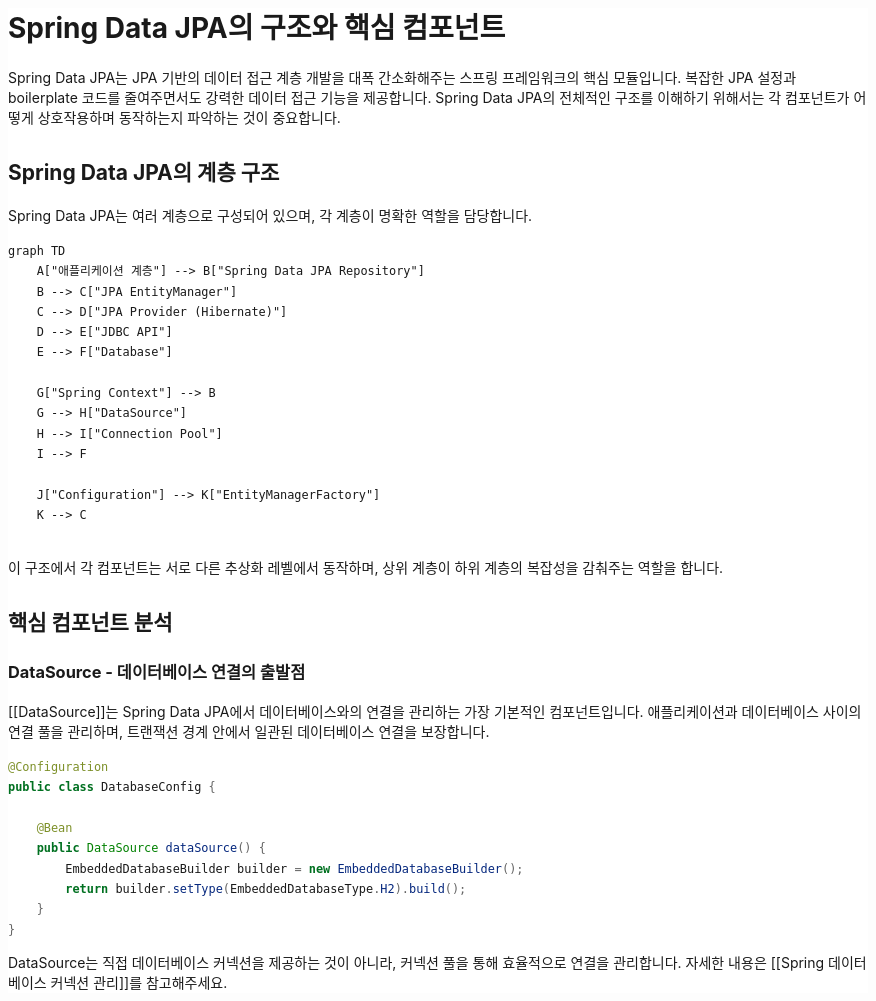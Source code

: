 # Spring Data JPA의 구조와 핵심 컴포넌트

Spring Data JPA는 JPA 기반의 데이터 접근 계층 개발을 대폭 간소화해주는 스프링 프레임워크의 핵심 모듈입니다. 복잡한 JPA 설정과 boilerplate 코드를 줄여주면서도 강력한 데이터 접근 기능을 제공합니다. Spring Data JPA의 전체적인 구조를 이해하기 위해서는 각 컴포넌트가 어떻게 상호작용하며 동작하는지 파악하는 것이 중요합니다.

## Spring Data JPA의 계층 구조

Spring Data JPA는 여러 계층으로 구성되어 있으며, 각 계층이 명확한 역할을 담당합니다.

```mermaid
graph TD
    A["애플리케이션 계층"] --> B["Spring Data JPA Repository"]
    B --> C["JPA EntityManager"]
    C --> D["JPA Provider (Hibernate)"]
    D --> E["JDBC API"]
    E --> F["Database"]
    
    G["Spring Context"] --> B
    G --> H["DataSource"]
    H --> I["Connection Pool"]
    I --> F
    
    J["Configuration"] --> K["EntityManagerFactory"]
    K --> C
    
```

이 구조에서 각 컴포넌트는 서로 다른 추상화 레벨에서 동작하며, 상위 계층이 하위 계층의 복잡성을 감춰주는 역할을 합니다.

## 핵심 컴포넌트 분석

### DataSource - 데이터베이스 연결의 출발점

[[DataSource]]는 Spring Data JPA에서 데이터베이스와의 연결을 관리하는 가장 기본적인 컴포넌트입니다. 애플리케이션과 데이터베이스 사이의 연결 풀을 관리하며, 트랜잭션 경계 안에서 일관된 데이터베이스 연결을 보장합니다.

```java
@Configuration
public class DatabaseConfig {
    
    @Bean
    public DataSource dataSource() {
        EmbeddedDatabaseBuilder builder = new EmbeddedDatabaseBuilder();
        return builder.setType(EmbeddedDatabaseType.H2).build();
    }
}
```

DataSource는 직접 데이터베이스 커넥션을 제공하는 것이 아니라, 커넥션 풀을 통해 효율적으로 연결을 관리합니다. 자세한 내용은 [[Spring 데이터베이스 커넥션 관리]]를 참고해주세요.
